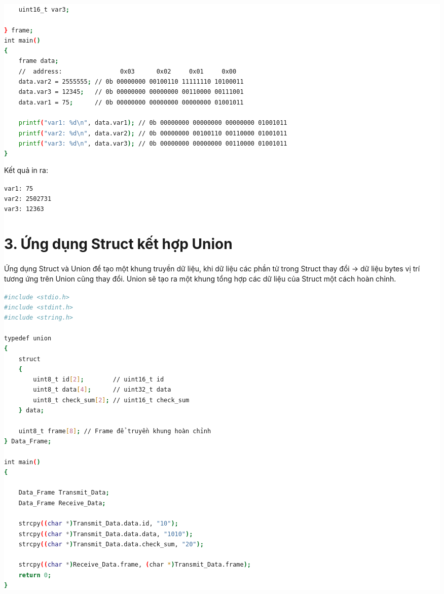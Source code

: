 ``` bash
    uint16_t var3;

} frame;
int main()
{
    frame data;
    //  address:                0x03      0x02     0x01     0x00
    data.var2 = 2555555; // 0b 00000000 00100110 11111110 10100011
    data.var3 = 12345;   // 0b 00000000 00000000 00110000 00111001
    data.var1 = 75;      // 0b 00000000 00000000 00000000 01001011

    printf("var1: %d\n", data.var1); // 0b 00000000 00000000 00000000 01001011
    printf("var2: %d\n", data.var2); // 0b 00000000 00100110 00110000 01001011
    printf("var3: %d\n", data.var3); // 0b 00000000 00000000 00110000 01001011
}
``` 

Kết quả in ra: 
``` bash
var1: 75
var2: 2502731
var3: 12363
``` 

# 3. Ứng dụng Struct kết hợp Union
Ứng dụng Struct và Union để tạo một khung truyền dữ liệu, khi dữ liệu các phần tử trong Struct thay đổi -> dữ liệu bytes vị trí tương ứng trên Union cũng thay đổi. Union sẽ tạo ra một khung tổng hợp các dữ liệu của Struct một cách hoàn chỉnh.
``` bash
#include <stdio.h>
#include <stdint.h>
#include <string.h>

typedef union
{
    struct
    {
        uint8_t id[2];        // uint16_t id
        uint8_t data[4];      // uint32_t data
        uint8_t check_sum[2]; // uint16_t check_sum
    } data;

    uint8_t frame[8]; // Frame để truyền khung hoàn chỉnh
} Data_Frame;

int main()
{

    Data_Frame Transmit_Data;
    Data_Frame Receive_Data;

    strcpy((char *)Transmit_Data.data.id, "10");
    strcpy((char *)Transmit_Data.data.data, "1010");
    strcpy((char *)Transmit_Data.data.check_sum, "20");

    strcpy((char *)Receive_Data.frame, (char *)Transmit_Data.frame);
    return 0;
}
``` 


